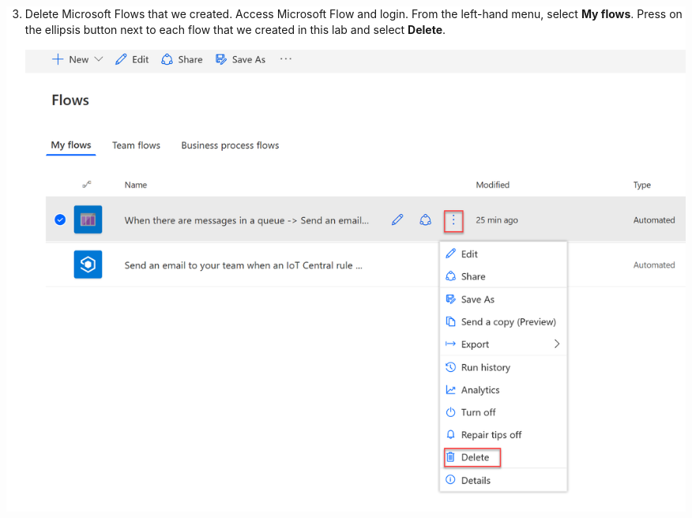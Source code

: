 3. Delete Microsoft Flows that we created. Access Microsoft Flow and login. From the left-hand menu, select **My flows**. Press on the ellipsis button next to each flow that we created in this lab and select **Delete**.

   ![The Azure Flows panel is displayed. The ellipsis and delete links are circled.](media/delete-flow.png "Delete Microsoft Flow processes")
